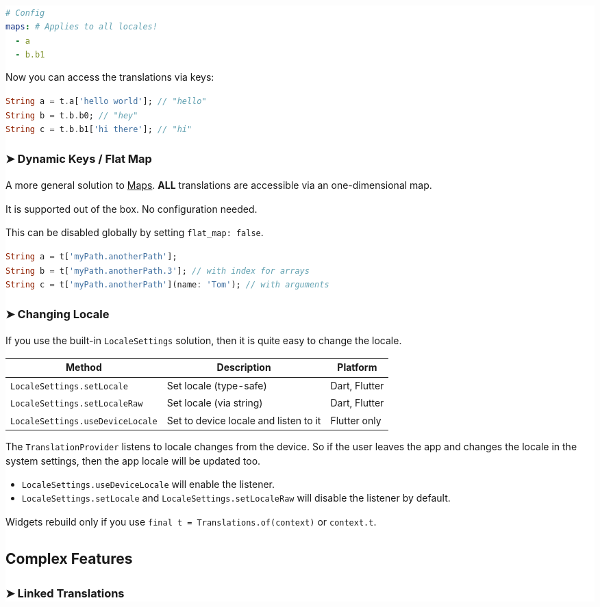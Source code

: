 ```yaml
# Config
maps: # Applies to all locales!
  - a
  - b.b1
```

Now you can access the translations via keys:

```dart
String a = t.a['hello world']; // "hello"
String b = t.b.b0; // "hey"
String c = t.b.b1['hi there']; // "hi"
```

### ➤ Dynamic Keys / Flat Map

A more general solution to [Maps](#-maps). **ALL** translations are accessible via an one-dimensional map.

It is supported out of the box. No configuration needed.

This can be disabled globally by setting `flat_map: false`.

```dart
String a = t['myPath.anotherPath'];
String b = t['myPath.anotherPath.3']; // with index for arrays
String c = t['myPath.anotherPath'](name: 'Tom'); // with arguments
```

### ➤ Changing Locale

If you use the built-in `LocaleSettings` solution, then it is quite easy to change the locale.

| Method                           | Description                           | Platform      |
|----------------------------------|---------------------------------------|---------------|
| `LocaleSettings.setLocale`       | Set locale (type-safe)                | Dart, Flutter |
| `LocaleSettings.setLocaleRaw`    | Set locale (via string)               | Dart, Flutter |
| `LocaleSettings.useDeviceLocale` | Set to device locale and listen to it | Flutter only  |

The `TranslationProvider` listens to locale changes from the device.
So if the user leaves the app and changes the locale in the system settings,
then the app locale will be updated too.

- `LocaleSettings.useDeviceLocale` will enable the listener.
- `LocaleSettings.setLocale` and `LocaleSettings.setLocaleRaw` will disable the listener by default.

Widgets rebuild only if you use `final t = Translations.of(context)` or `context.t`.

## Complex Features

### ➤ Linked Translations
